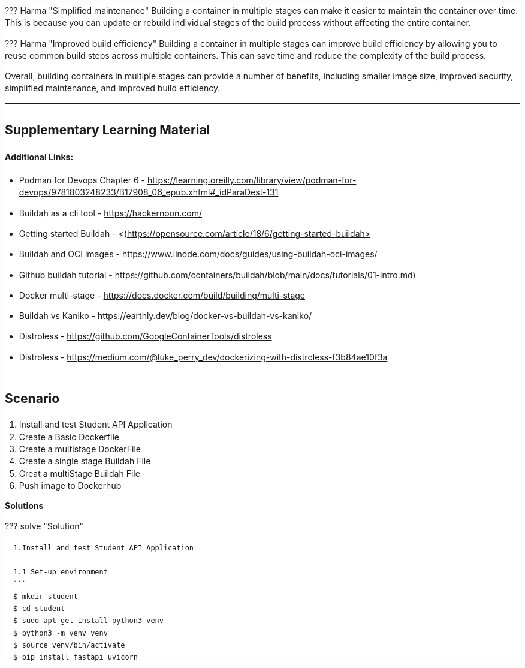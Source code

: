 ??? Harma "Simplified maintenance"
    Building a container in multiple stages can make it easier to maintain the container over time. This is because you can update or rebuild individual stages of the build process without affecting the entire container.

??? Harma "Improved build efficiency"
    Building a container in multiple stages can improve build efficiency by allowing you to reuse common build steps across multiple containers. This can save time and reduce the complexity of the build process.

Overall, building containers in multiple stages can provide a number of benefits, including smaller image size, improved security, simplified maintenance, and improved build efficiency.

------------------------------------------------------------------------------------

## Supplementary Learning Material  

<iframe width="1120" height="630" src="https://www.youtube.com/embed/JofsaZ3H1qM" title="YouTube video player" frameborder="0" allow="accelerometer; autoplay; clipboard-write; encrypted-media; gyroscope; picture-in-picture; web-share" allowfullscreen></iframe>

#### Additional Links:

* Podman for Devops Chapter 6 - <https://learning.oreilly.com/library/view/podman-for-devops/9781803248233/B17908_06_epub.xhtml#_idParaDest-131>
* Buildah as a cli tool - <https://hackernoon.com/>

* Getting started Buildah - <(https://opensource.com/article/18/6/getting-started-buildah>
* Buildah and OCI images - <https://www.linode.com/docs/guides/using-buildah-oci-images/>
* Github buildah tutorial - <https://github.com/containers/buildah/blob/main/docs/tutorials/01-intro.md)> 
* Docker multi-stage - <https://docs.docker.com/build/building/multi-stage>  
* Buildah vs Kaniko - <https://earthly.dev/blog/docker-vs-buildah-vs-kaniko/>
* Distroless - <https://github.com/GoogleContainerTools/distroless>
* Distroless - <https://medium.com/@luke_perry_dev/dockerizing-with-distroless-f3b84ae10f3a>

-----------------------------------------------------------------------------------

## Scenario

1. Install and test Student API Application 
2. Create a Basic Dockerfile
3. Create a multistage DockerFile 
4. Create a single stage Buildah File
5. Creat a multiStage Buildah File
6. Push image to Dockerhub 


**Solutions**

??? solve "Solution"

      1.Install and test Student API Application

      1.1 Set-up environment
      ```
      $ mkdir student
      $ cd student
      $ sudo apt-get install python3-venv 
      $ python3 -m venv venv 
      $ source venv/bin/activate 
      $ pip install fastapi uvicorn 

